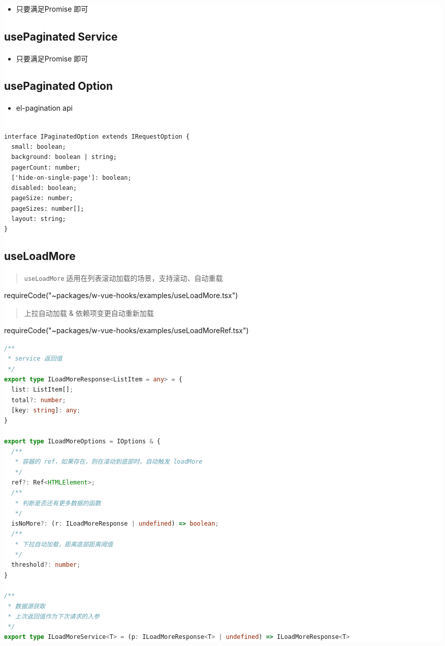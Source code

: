 - 只要满足Promise 即可

## usePaginated Service

- 只要满足Promise 即可

## usePaginated Option

- el-pagination api
```

interface IPaginatedOption extends IRequestOption {
  small: boolean;
  background: boolean | string;
  pagerCount: number;
  ['hide-on-single-page']: boolean;
  disabled: boolean;
  pageSize: number;
  pageSizes: number[];
  layout: string;
}

```

## useLoadMore
> `useLoadMore` 适用在列表滚动加载的场景，支持滚动、自动重载

requireCode("~packages/w-vue-hooks/examples/useLoadMore.tsx")

> 上拉自动加载 & 依赖项变更自动重新加载

requireCode("~packages/w-vue-hooks/examples/useLoadMoreRef.tsx")


```ts
/**
 * service 返回值
 */
export type ILoadMoreResponse<ListItem = any> = {
  list: ListItem[];
  total?: number;
  [key: string]: any;
}

export type ILoadMoreOptions = IOptions & {
  /**
   * 容器的 ref，如果存在，则在滚动到底部时，自动触发 loadMore
   */
  ref?: Ref<HTMLElement>;
  /**
   * 判断是否还有更多数据的函数
   */
  isNoMore?: (r: ILoadMoreResponse | undefined) => boolean;
  /**
   * 下拉自动加载，距离底部距离阈值
   */
  threshold?: number;
}

/**
 * 数据源获取
 * 上次返回值作为下次请求的入参
 */
export type ILoadMoreService<T> = (p: ILoadMoreResponse<T> | undefined) => ILoadMoreResponse<T>
```